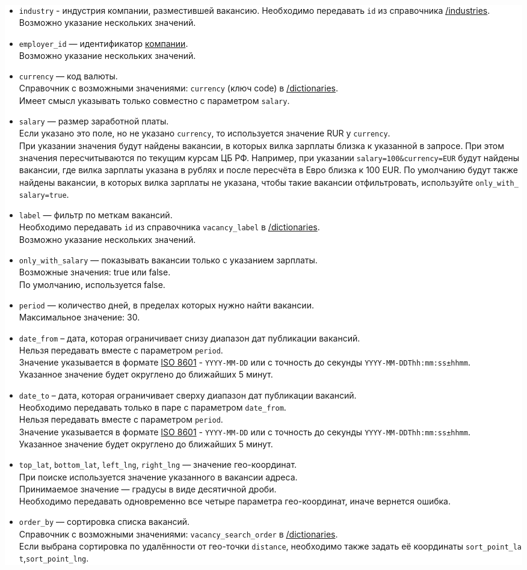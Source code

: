 * `industry` - индустрия компании, разместившей вакансию. 
Необходимо передавать `id` из справочника [/industries](https://api.hh.ru/openapi/redoc#tag/Obshie-spravochniki/paths/~1industries/get).
Возможно указание нескольких значений.
  
* `employer_id` — идентификатор [компании](https://api.hh.ru/openapi/redoc#tag/Rabotodatel).  
Возможно указание нескольких значений.  

* `currency` — код валюты.  
Справочник с возможными значениями: `currency` (ключ code) в [/dictionaries](https://api.hh.ru/openapi/redoc#tag/Obshie-spravochniki/paths/~1dictionaries/get).  
Имеет смысл указывать только совместно с параметром `salary`.

* `salary` — размер заработной платы.  
Если указано это поле, но не указано `currency`, то используется значение RUR у `currency`.  
При указании значения будут найдены вакансии, в которых вилка зарплаты близка к
указанной в запросе. При этом значения пересчитываются по текущим курсам ЦБ РФ.
Например, при указании `salary=100&currency=EUR` будут найдены вакансии, где
вилка зарплаты указана в рублях и после пересчёта в Евро близка к 100 EUR.
По умолчанию будут также найдены вакансии, в которых вилка зарплаты не указана,
чтобы такие вакансии отфильтровать, используйте `only_with_salary=true`.

* `label` — фильтр по меткам вакансий.   
Необходимо передавать `id` из справочника `vacancy_label` в [/dictionaries](https://api.hh.ru/openapi/redoc#tag/Obshie-spravochniki/paths/~1dictionaries/get).  
Возможно указание нескольких значений.  

* `only_with_salary` — показывать вакансии только с указанием зарплаты.  
Возможные значения: true или false.  
По умолчанию, используется false.  

* `period` — количество дней, в пределах которых нужно найти вакансии.  
Максимальное значение: 30.

* `date_from` – дата, которая ограничивает снизу диапазон дат публикации
  вакансий.  
  Нельзя передавать вместе с параметром `period`.  
  Значение указывается в формате [ISO 8601](general.md#date-format) -
  `YYYY-MM-DD` или с точность до секунды `YYYY-MM-DDThh:mm:ss±hhmm`.  
  Указанное значение будет округлено до ближайших 5 минут.

* `date_to` – дата, которая ограничивает сверху диапазон дат публикации
  вакансий.  
  Необходимо передавать только в паре с параметром `date_from`.  
  Нельзя передавать вместе с параметром `period`.  
  Значение указывается в формате [ISO 8601](general.md#date-format) -
  `YYYY-MM-DD` или с точность до секунды `YYYY-MM-DDThh:mm:ss±hhmm`.  
  Указанное значение будет округлено до ближайших 5 минут.

* `top_lat`, `bottom_lat`, `left_lng`, `right_lng` — значение гео-координат.  
При поиске используется значение указанного в вакансии адреса.  
Принимаемое значение — градусы в виде десятичной дроби.  
Необходимо передавать одновременно все четыре параметра гео-координат, иначе вернется ошибка.  

* `order_by` — сортировка списка вакансий.  
Справочник с возможными значениями: `vacancy_search_order` в [/dictionaries](https://api.hh.ru/openapi/redoc#tag/Obshie-spravochniki/paths/~1dictionaries/get).   
Если выбрана сортировка по удалённости от гео-точки `distance`, необходимо также задать её координаты `sort_point_lat`,`sort_point_lng`.
